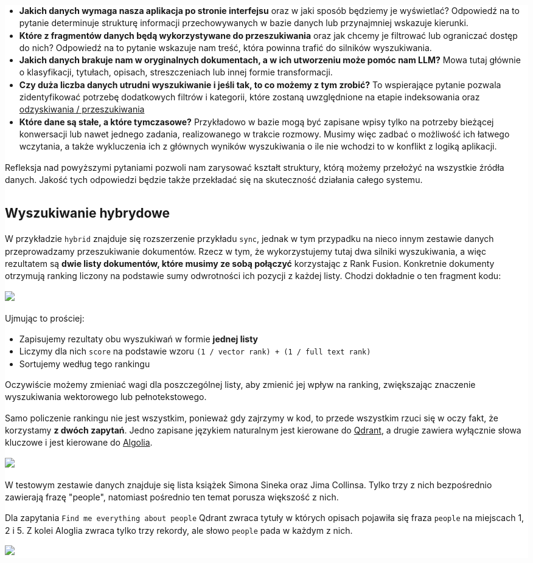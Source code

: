 - **Jakich danych wymaga nasza aplikacja po stronie interfejsu** oraz w jaki sposób będziemy je wyświetlać? Odpowiedź na to pytanie determinuje strukturę informacji przechowywanych w bazie danych lub przynajmniej wskazuje kierunki.
- **Które z fragmentów danych będą wykorzystywane do przeszukiwania** oraz jak chcemy je filtrować lub ograniczać dostęp do nich? Odpowiedź na to pytanie wskazuje nam treść, która powinna trafić do silników wyszukiwania.
- **Jakich danych brakuje nam w oryginalnych dokumentach, a w ich utworzeniu może pomóc nam LLM?** Mowa tutaj głównie o klasyfikacji, tytułach, opisach, streszczeniach lub innej formie transformacji. 
- **Czy duża liczba danych utrudni wyszukiwanie i jeśli tak, to co możemy z tym zrobić?** To wspierające pytanie pozwala zidentyfikować potrzebę dodatkowych filtrów i kategorii, które zostaną uwzględnione na etapie indeksowania oraz [odzyskiwania / przeszukiwania](glossary/Retrieval.md) 
- **Które dane są stałe, a które tymczasowe?** Przykładowo w bazie mogą być zapisane wpisy tylko na potrzeby bieżącej konwersacji lub nawet jednego zadania, realizowanego w trakcie rozmowy. Musimy więc zadbać o możliwość ich łatwego wczytania, a także wykluczenia ich z głównych wyników wyszukiwania o ile nie wchodzi to w konflikt z logiką aplikacji. 

Refleksja nad powyższymi pytaniami pozwoli nam zarysować kształt struktury, którą możemy przełożyć na wszystkie źródła danych. Jakość tych odpowiedzi będzie także przekładać się na skuteczność działania całego systemu. 
## Wyszukiwanie hybrydowe

W przykładzie `hybrid` znajduje się rozszerzenie przykładu `sync`, jednak w tym przypadku na nieco innym zestawie danych przeprowadzamy przeszukiwanie dokumentów. Rzecz w tym, że wykorzystujemy tutaj dwa silniki wyszukiwania, a więc rezultatem są **dwie listy dokumentów, które musimy ze sobą połączyć** korzystając z Rank Fusion. Konkretnie dokumenty otrzymują ranking liczony na podstawie sumy odwrotności ich pozycji z każdej listy. Chodzi dokładnie o ten fragment kodu:

![](https://cloud.overment.com/2024-10-09/aidevs3_rrf-7c378bd6-0.png)

Ujmując to prościej: 

- Zapisujemy rezultaty obu wyszukiwań w formie **jednej listy**
- Liczymy dla nich `score` na podstawie wzoru `(1 / vector rank) + (1 / full text rank)`
- Sortujemy według tego rankingu

Oczywiście możemy zmieniać wagi dla poszczególnej listy, aby zmienić jej wpływ na ranking, zwiększając znaczenie wyszukiwania wektorowego lub pełnotekstowego.

Samo policzenie rankingu nie jest wszystkim, ponieważ gdy zajrzymy w kod, to przede wszystkim rzuci się w oczy fakt, że korzystamy **z dwóch zapytań**. Jedno zapisane językiem naturalnym jest kierowane do [Qdrant](tools/Qdrant.md), a drugie zawiera wyłącznie słowa kluczowe i jest kierowane do [Algolia](tools/Algolia.md). 

![](https://cloud.overment.com/2024-10-09/aidevs3_search-b091fa01-7.png)

W testowym zestawie danych znajduje się lista książek Simona Sineka oraz Jima Collinsa. Tylko trzy z nich bezpośrednio zawierają frazę "people", natomiast pośrednio ten temat porusza większość z nich.

Dla zapytania `Find me everything about people` Qdrant zwraca tytuły w których opisach pojawiła się fraza `people` na miejscach 1, 2 i 5. Z kolei Aloglia zwraca tylko trzy rekordy, ale słowo `people` pada w każdym z nich. 

![](https://cloud.overment.com/2024-10-09/aidevs3_search_results-8d444b64-7.png)
